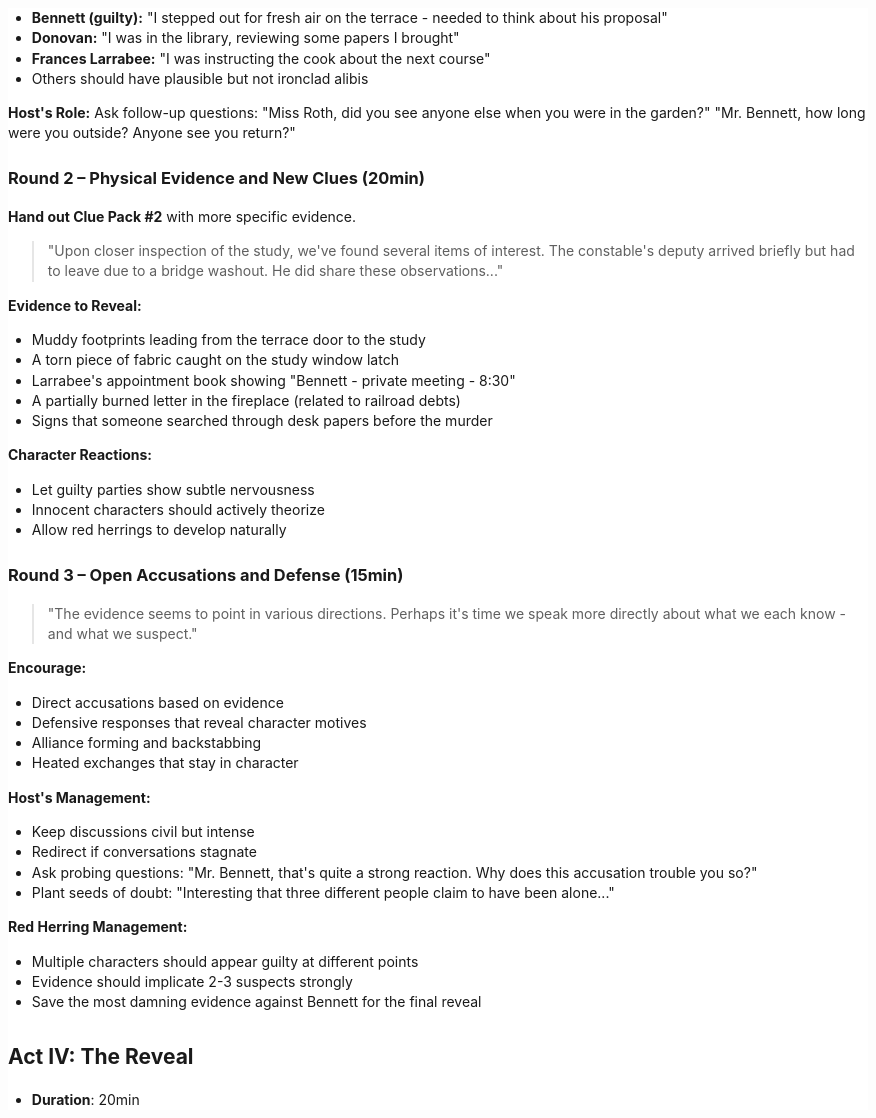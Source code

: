 - **Bennett (guilty):** "I stepped out for fresh air on the terrace - needed to think about his proposal"
- **Donovan:** "I was in the library, reviewing some papers I brought"
- **Frances Larrabee:** "I was instructing the cook about the next course"
- Others should have plausible but not ironclad alibis

**Host's Role:** Ask follow-up questions: "Miss Roth, did you see anyone else when you were in the garden?" "Mr. Bennett, how long were you outside? Anyone see you return?"

### Round 2 – Physical Evidence and New Clues (20min)

**Hand out Clue Pack #2** with more specific evidence.

> "Upon closer inspection of the study, we've found several items of interest. The constable's deputy arrived briefly but had to leave due to a bridge washout. He did share these observations..."

**Evidence to Reveal:**
- Muddy footprints leading from the terrace door to the study
- A torn piece of fabric caught on the study window latch
- Larrabee's appointment book showing "Bennett - private meeting - 8:30"
- A partially burned letter in the fireplace (related to railroad debts)
- Signs that someone searched through desk papers before the murder

**Character Reactions:**
- Let guilty parties show subtle nervousness
- Innocent characters should actively theorize
- Allow red herrings to develop naturally

### Round 3 – Open Accusations and Defense (15min)

> "The evidence seems to point in various directions. Perhaps it's time we speak more directly about what we each know - and what we suspect."

**Encourage:**
- Direct accusations based on evidence
- Defensive responses that reveal character motives
- Alliance forming and backstabbing
- Heated exchanges that stay in character

**Host's Management:**
- Keep discussions civil but intense
- Redirect if conversations stagnate
- Ask probing questions: "Mr. Bennett, that's quite a strong reaction. Why does this accusation trouble you so?"
- Plant seeds of doubt: "Interesting that three different people claim to have been alone..."

**Red Herring Management:**
- Multiple characters should appear guilty at different points
- Evidence should implicate 2-3 suspects strongly
- Save the most damning evidence against Bennett for the final reveal

## Act IV: The Reveal

- **Duration**: 20min
